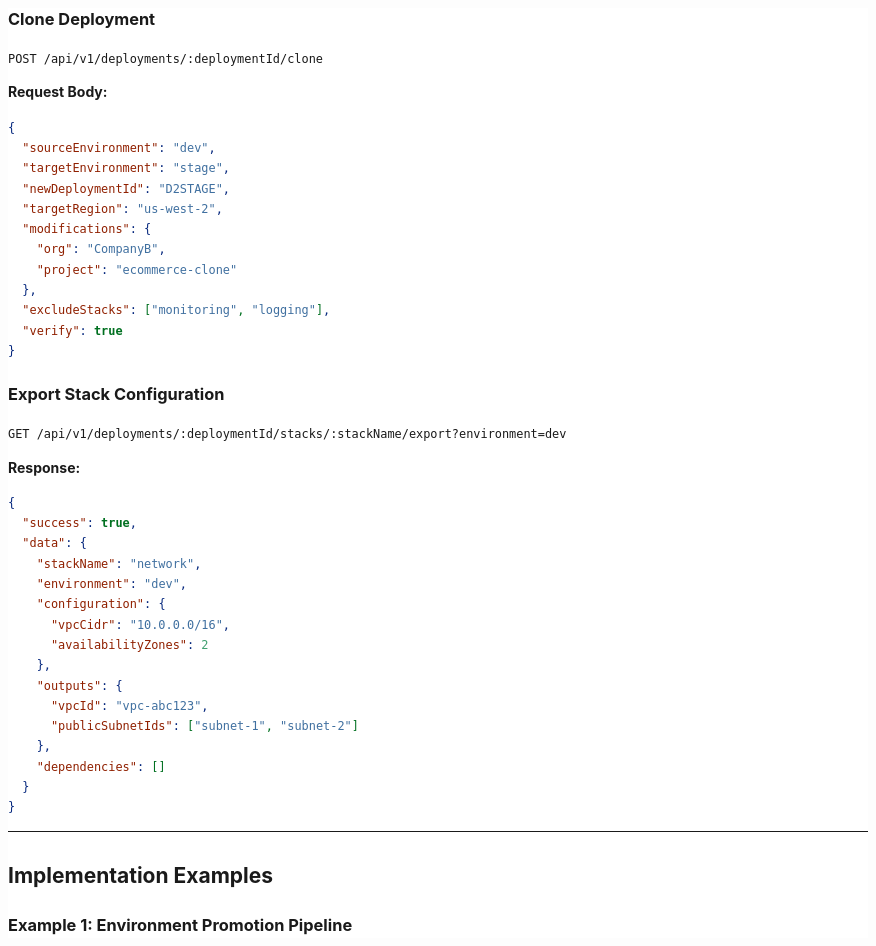 ### Clone Deployment

```http
POST /api/v1/deployments/:deploymentId/clone
```

**Request Body:**
```json
{
  "sourceEnvironment": "dev",
  "targetEnvironment": "stage",
  "newDeploymentId": "D2STAGE",
  "targetRegion": "us-west-2",
  "modifications": {
    "org": "CompanyB",
    "project": "ecommerce-clone"
  },
  "excludeStacks": ["monitoring", "logging"],
  "verify": true
}
```

### Export Stack Configuration

```http
GET /api/v1/deployments/:deploymentId/stacks/:stackName/export?environment=dev
```

**Response:**
```json
{
  "success": true,
  "data": {
    "stackName": "network",
    "environment": "dev",
    "configuration": {
      "vpcCidr": "10.0.0.0/16",
      "availabilityZones": 2
    },
    "outputs": {
      "vpcId": "vpc-abc123",
      "publicSubnetIds": ["subnet-1", "subnet-2"]
    },
    "dependencies": []
  }
}
```

---

## Implementation Examples

### Example 1: Environment Promotion Pipeline
